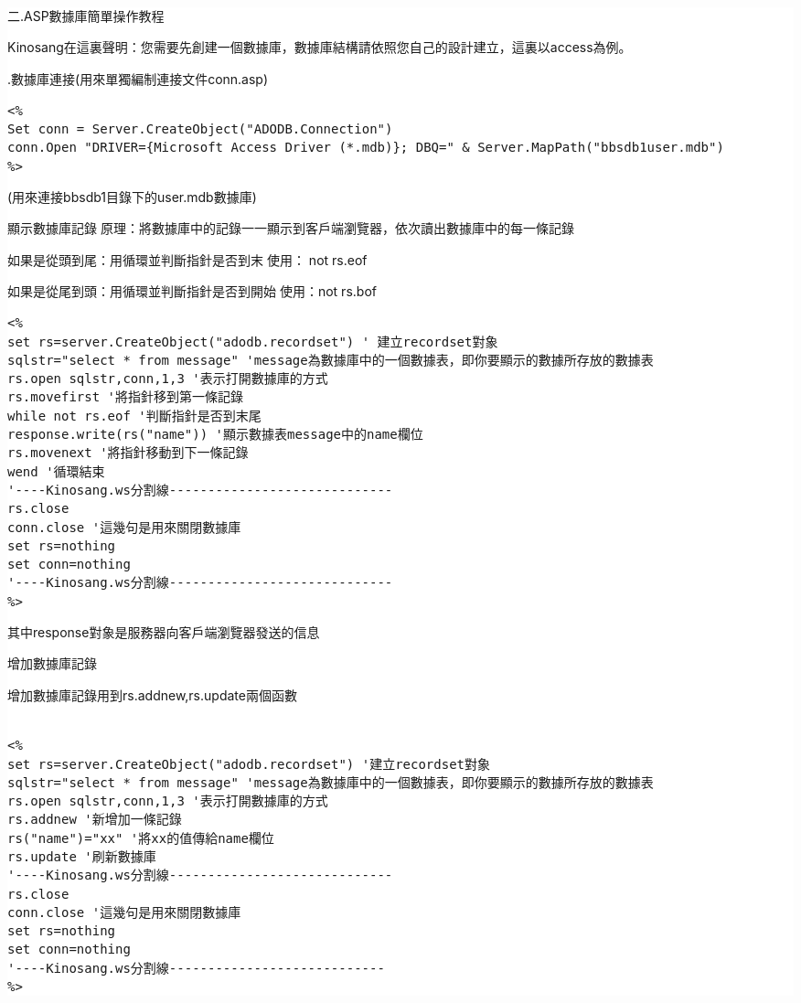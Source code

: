 二.ASP數據庫簡單操作教程

Kinosang在這裏聲明：您需要先創建一個數據庫，數據庫結構請依照您自己的設計建立，這裏以access為例。

.數據庫連接(用來單獨編制連接文件conn.asp)

<pre class="prettyprint linenums">&lt;%
Set conn = Server.CreateObject("ADODB.Connection")
conn.Open "DRIVER={Microsoft Access Driver (*.mdb)}; DBQ=" &amp; Server.MapPath("bbsdb1user.mdb")
%&gt;</pre>

(用來連接bbsdb1目錄下的user.mdb數據庫)

顯示數據庫記錄
原理：將數據庫中的記錄一一顯示到客戶端瀏覽器，依次讀出數據庫中的每一條記錄

如果是從頭到尾：用循環並判斷指針是否到末 使用： not rs.eof

如果是從尾到頭：用循環並判斷指針是否到開始 使用：not rs.bof

<pre class="prettyprint linenums">
&lt;%
set rs=server.CreateObject("adodb.recordset") ' 建立recordset對象
sqlstr="select * from message" 'message為數據庫中的一個數據表，即你要顯示的數據所存放的數據表
rs.open sqlstr,conn,1,3 '表示打開數據庫的方式
rs.movefirst '將指針移到第一條記錄
while not rs.eof '判斷指針是否到末尾
response.write(rs("name")) '顯示數據表message中的name欄位
rs.movenext '將指針移動到下一條記錄
wend '循環結束
'----Kinosang.ws分割線-----------------------------
rs.close
conn.close '這幾句是用來關閉數據庫
set rs=nothing
set conn=nothing
'----Kinosang.ws分割線-----------------------------
%&gt;</pre>

其中response對象是服務器向客戶端瀏覽器發送的信息

增加數據庫記錄

增加數據庫記錄用到rs.addnew,rs.update兩個函數

<pre class="prettyprint linenums"> 
&lt;%
set rs=server.CreateObject("adodb.recordset") '建立recordset對象
sqlstr="select * from message" 'message為數據庫中的一個數據表，即你要顯示的數據所存放的數據表
rs.open sqlstr,conn,1,3 '表示打開數據庫的方式
rs.addnew '新增加一條記錄
rs("name")="xx" '將xx的值傳給name欄位
rs.update '刷新數據庫
'----Kinosang.ws分割線-----------------------------
rs.close
conn.close '這幾句是用來關閉數據庫
set rs=nothing
set conn=nothing
'----Kinosang.ws分割線----------------------------
%&gt;</pre>
